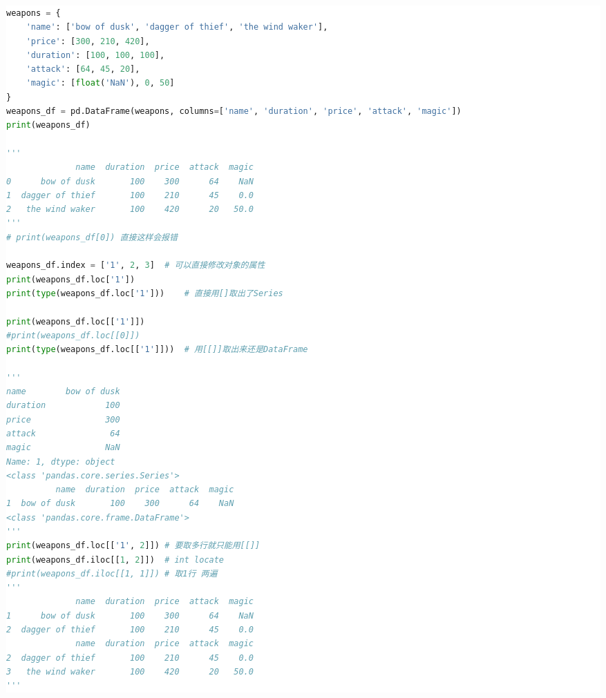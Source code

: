 ``` python
weapons = {
    'name': ['bow of dusk', 'dagger of thief', 'the wind waker'],
    'price': [300, 210, 420],
    'duration': [100, 100, 100],
    'attack': [64, 45, 20],
    'magic': [float('NaN'), 0, 50]
}
weapons_df = pd.DataFrame(weapons, columns=['name', 'duration', 'price', 'attack', 'magic'])
print(weapons_df)

'''
              name  duration  price  attack  magic
0      bow of dusk       100    300      64    NaN
1  dagger of thief       100    210      45    0.0
2   the wind waker       100    420      20   50.0
'''
# print(weapons_df[0]) 直接这样会报错

weapons_df.index = ['1', 2, 3]	# 可以直接修改对象的属性
print(weapons_df.loc['1'])
print(type(weapons_df.loc['1']))	# 直接用[]取出了Series

print(weapons_df.loc[['1']])
#print(weapons_df.loc[[0]])
print(type(weapons_df.loc[['1']]))	# 用[[]]取出来还是DataFrame

'''
name        bow of dusk
duration            100
price               300
attack               64
magic               NaN
Name: 1, dtype: object
<class 'pandas.core.series.Series'>
          name  duration  price  attack  magic
1  bow of dusk       100    300      64    NaN
<class 'pandas.core.frame.DataFrame'>
'''
print(weapons_df.loc[['1', 2]]) # 要取多行就只能用[[]]
print(weapons_df.iloc[[1, 2]])	# int locate
#print(weapons_df.iloc[[1, 1]])	# 取1行 两遍
'''
              name  duration  price  attack  magic
1      bow of dusk       100    300      64    NaN
2  dagger of thief       100    210      45    0.0
              name  duration  price  attack  magic
2  dagger of thief       100    210      45    0.0
3   the wind waker       100    420      20   50.0
'''
```
